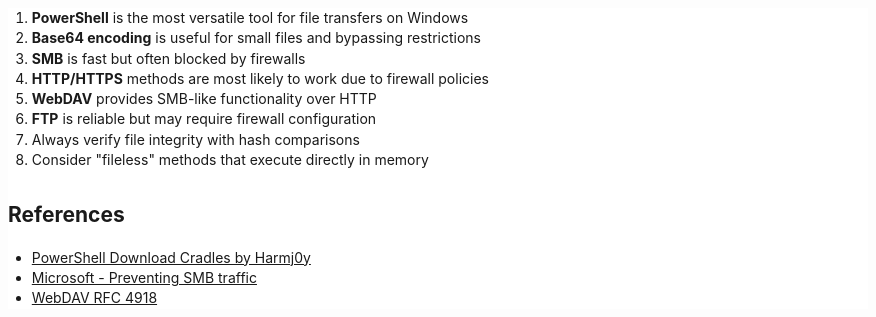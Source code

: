 1. **PowerShell** is the most versatile tool for file transfers on Windows
2. **Base64 encoding** is useful for small files and bypassing restrictions
3. **SMB** is fast but often blocked by firewalls
4. **HTTP/HTTPS** methods are most likely to work due to firewall policies
5. **WebDAV** provides SMB-like functionality over HTTP
6. **FTP** is reliable but may require firewall configuration
7. Always verify file integrity with hash comparisons
8. Consider "fileless" methods that execute directly in memory

## References

- [PowerShell Download Cradles by Harmj0y](https://gist.github.com/HarmJ0y/bb48307ffa663256e239)
- [Microsoft - Preventing SMB traffic](https://docs.microsoft.com/en-us/windows-server/storage/file-server/troubleshoot/prevent-smb-traffic)
- [WebDAV RFC 4918](https://tools.ietf.org/html/rfc4918) 